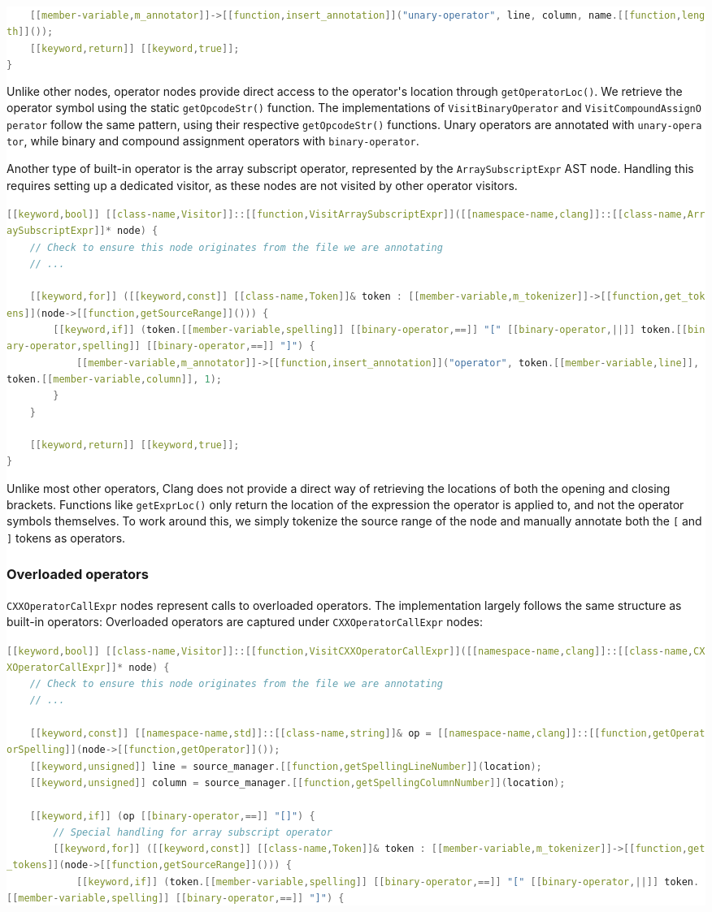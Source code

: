 ```cpp line-numbers:{enabled} title:{visitor.cpp}
    [[member-variable,m_annotator]]->[[function,insert_annotation]]("unary-operator", line, column, name.[[function,length]]());
    [[keyword,return]] [[keyword,true]];
}
```
Unlike other nodes, operator nodes provide direct access to the operator's location through `getOperatorLoc()`.
We retrieve the operator symbol using the static `getOpcodeStr()` function.
The implementations of `VisitBinaryOperator` and `VisitCompoundAssignOperator` follow the same pattern, using their respective `getOpcodeStr()` functions.
Unary operators are annotated with `unary-operator`, while binary and compound assignment operators with `binary-operator`.

Another type of built-in operator is the array subscript operator, represented by the `ArraySubscriptExpr` AST node.
Handling this requires setting up a dedicated visitor, as these nodes are not visited by other operator visitors.
```cpp line-numbers:{enabled} title:{visitor.cpp}
[[keyword,bool]] [[class-name,Visitor]]::[[function,VisitArraySubscriptExpr]]([[namespace-name,clang]]::[[class-name,ArraySubscriptExpr]]* node) {
    // Check to ensure this node originates from the file we are annotating
    // ...

    [[keyword,for]] ([[keyword,const]] [[class-name,Token]]& token : [[member-variable,m_tokenizer]]->[[function,get_tokens]](node->[[function,getSourceRange]]())) {
        [[keyword,if]] (token.[[member-variable,spelling]] [[binary-operator,==]] "[" [[binary-operator,||]] token.[[binary-operator,spelling]] [[binary-operator,==]] "]") {
            [[member-variable,m_annotator]]->[[function,insert_annotation]]("operator", token.[[member-variable,line]], token.[[member-variable,column]], 1);
        }
    }

    [[keyword,return]] [[keyword,true]];
}
```
Unlike most other operators, Clang does not provide a direct way of retrieving the locations of both the opening and closing brackets.
Functions like `getExprLoc()` only return the location of the expression the operator is applied to, and not the operator symbols themselves.
To work around this, we simply tokenize the source range of the node and manually annotate both the `[` and `]` tokens as operators.

### Overloaded operators

`CXXOperatorCallExpr` nodes represent calls to overloaded operators.
The implementation largely follows the same structure as built-in operators:
Overloaded operators are captured under `CXXOperatorCallExpr` nodes:
```cpp line-numbers:{enabled} title:{visitor.cpp}
[[keyword,bool]] [[class-name,Visitor]]::[[function,VisitCXXOperatorCallExpr]]([[namespace-name,clang]]::[[class-name,CXXOperatorCallExpr]]* node) {
    // Check to ensure this node originates from the file we are annotating
    // ...
    
    [[keyword,const]] [[namespace-name,std]]::[[class-name,string]]& op = [[namespace-name,clang]]::[[function,getOperatorSpelling]](node->[[function,getOperator]]());
    [[keyword,unsigned]] line = source_manager.[[function,getSpellingLineNumber]](location);
    [[keyword,unsigned]] column = source_manager.[[function,getSpellingColumnNumber]](location);

    [[keyword,if]] (op [[binary-operator,==]] "[]") {
        // Special handling for array subscript operator
        [[keyword,for]] ([[keyword,const]] [[class-name,Token]]& token : [[member-variable,m_tokenizer]]->[[function,get_tokens]](node->[[function,getSourceRange]]())) {
            [[keyword,if]] (token.[[member-variable,spelling]] [[binary-operator,==]] "[" [[binary-operator,||]] token.[[member-variable,spelling]] [[binary-operator,==]] "]") {
```
